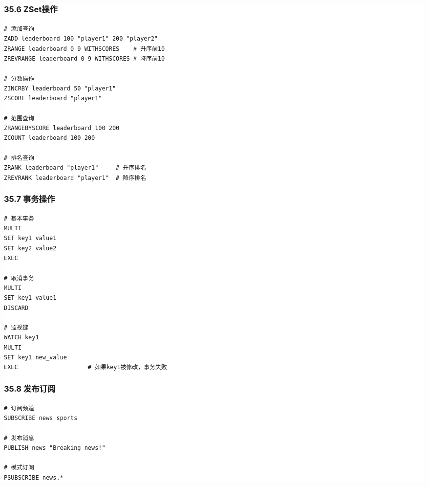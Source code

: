 ### 35.6 ZSet操作

```redis
# 添加查询
ZADD leaderboard 100 "player1" 200 "player2"
ZRANGE leaderboard 0 9 WITHSCORES    # 升序前10
ZREVRANGE leaderboard 0 9 WITHSCORES # 降序前10

# 分数操作
ZINCRBY leaderboard 50 "player1"
ZSCORE leaderboard "player1"

# 范围查询
ZRANGEBYSCORE leaderboard 100 200
ZCOUNT leaderboard 100 200

# 排名查询
ZRANK leaderboard "player1"     # 升序排名
ZREVRANK leaderboard "player1"  # 降序排名
```

### 35.7 事务操作

```redis
# 基本事务
MULTI
SET key1 value1
SET key2 value2
EXEC

# 取消事务
MULTI
SET key1 value1
DISCARD

# 监视键
WATCH key1
MULTI
SET key1 new_value
EXEC                    # 如果key1被修改，事务失败
```

### 35.8 发布订阅

```redis
# 订阅频道
SUBSCRIBE news sports

# 发布消息
PUBLISH news "Breaking news!"

# 模式订阅
PSUBSCRIBE news.*
```
